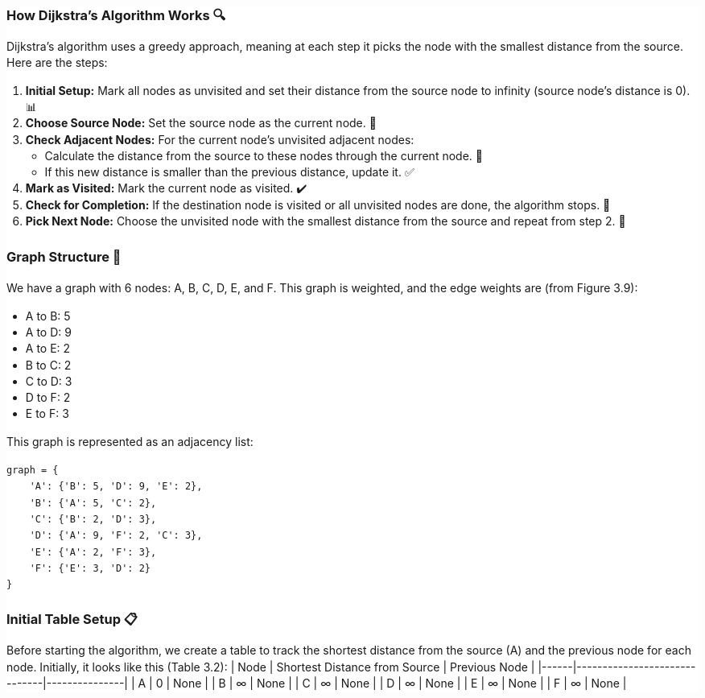 ### How Dijkstra’s Algorithm Works 🔍
Dijkstra’s algorithm uses a greedy approach, meaning at each step it picks the node with the smallest distance from the source. Here are the steps:
1. **Initial Setup:** Mark all nodes as unvisited and set their distance from the source node to infinity (source node’s distance is 0). 📊
2. **Choose Source Node:** Set the source node as the current node. 🏁
3. **Check Adjacent Nodes:** For the current node’s unvisited adjacent nodes:
   - Calculate the distance from the source to these nodes through the current node. 🧮
   - If this new distance is smaller than the previous distance, update it. ✅
4. **Mark as Visited:** Mark the current node as visited. ✔️
5. **Check for Completion:** If the destination node is visited or all unvisited nodes are done, the algorithm stops. 🏁
6. **Pick Next Node:** Choose the unvisited node with the smallest distance from the source and repeat from step 2. 🔄

### Graph Structure 🌟
We have a graph with 6 nodes: A, B, C, D, E, and F. This graph is weighted, and the edge weights are (from Figure 3.9):
- A to B: 5
- A to D: 9
- A to E: 2
- B to C: 2
- C to D: 3
- D to F: 2
- E to F: 3

This graph is represented as an adjacency list:
```
graph = {
    'A': {'B': 5, 'D': 9, 'E': 2},
    'B': {'A': 5, 'C': 2},
    'C': {'B': 2, 'D': 3},
    'D': {'A': 9, 'F': 2, 'C': 3},
    'E': {'A': 2, 'F': 3},
    'F': {'E': 3, 'D': 2}
}
```

### Initial Table Setup 📋
Before starting the algorithm, we create a table to track the shortest distance from the source (A) and the previous node for each node. Initially, it looks like this (Table 3.2):
| Node | Shortest Distance from Source | Previous Node |
|------|------------------------------|---------------|
| A    | 0                            | None          |
| B    | ∞                            | None          |
| C    | ∞                            | None          |
| D    | ∞                            | None          |
| E    | ∞                            | None          |
| F    | ∞                            | None          |
